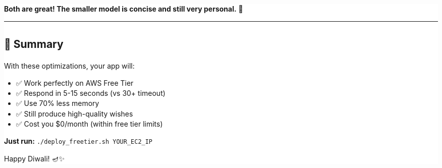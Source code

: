 **Both are great! The smaller model is concise and still very personal.** 🎉

---

## 🎉 Summary

With these optimizations, your app will:
- ✅ Work perfectly on AWS Free Tier
- ✅ Respond in 5-15 seconds (vs 30+ timeout)
- ✅ Use 70% less memory
- ✅ Still produce high-quality wishes
- ✅ Cost you $0/month (within free tier limits)

**Just run:** `./deploy_freetier.sh YOUR_EC2_IP`

Happy Diwali! 🪔✨

